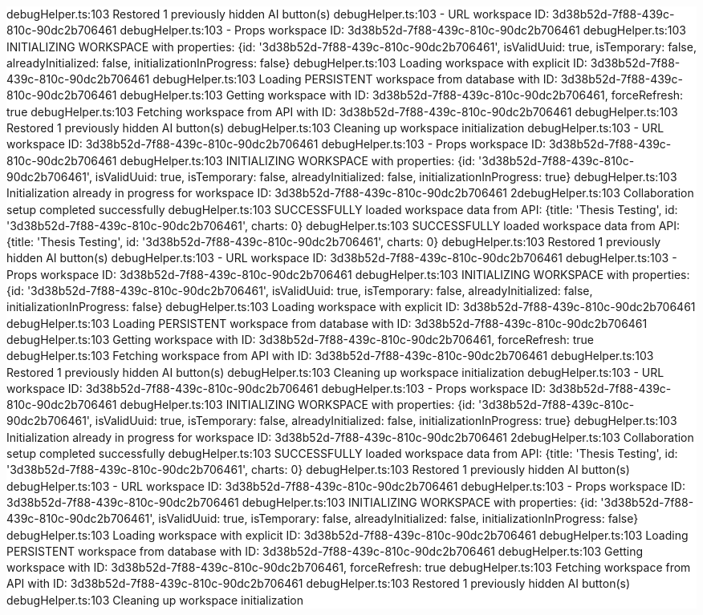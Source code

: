 debugHelper.ts:103 Restored 1 previously hidden AI button(s)
debugHelper.ts:103 - URL workspace ID: 3d38b52d-7f88-439c-810c-90dc2b706461
debugHelper.ts:103 - Props workspace ID: 3d38b52d-7f88-439c-810c-90dc2b706461
debugHelper.ts:103 INITIALIZING WORKSPACE with properties: {id: '3d38b52d-7f88-439c-810c-90dc2b706461', isValidUuid: true, isTemporary: false, alreadyInitialized: false, initializationInProgress: false}
debugHelper.ts:103 Loading workspace with explicit ID: 3d38b52d-7f88-439c-810c-90dc2b706461
debugHelper.ts:103 Loading PERSISTENT workspace from database with ID: 3d38b52d-7f88-439c-810c-90dc2b706461
debugHelper.ts:103 Getting workspace with ID: 3d38b52d-7f88-439c-810c-90dc2b706461, forceRefresh: true
debugHelper.ts:103 Fetching workspace from API with ID: 3d38b52d-7f88-439c-810c-90dc2b706461
debugHelper.ts:103 Restored 1 previously hidden AI button(s)
debugHelper.ts:103 Cleaning up workspace initialization
debugHelper.ts:103 - URL workspace ID: 3d38b52d-7f88-439c-810c-90dc2b706461
debugHelper.ts:103 - Props workspace ID: 3d38b52d-7f88-439c-810c-90dc2b706461
debugHelper.ts:103 INITIALIZING WORKSPACE with properties: {id: '3d38b52d-7f88-439c-810c-90dc2b706461', isValidUuid: true, isTemporary: false, alreadyInitialized: false, initializationInProgress: true}
debugHelper.ts:103 Initialization already in progress for workspace ID: 3d38b52d-7f88-439c-810c-90dc2b706461
2debugHelper.ts:103 Collaboration setup completed successfully
debugHelper.ts:103 SUCCESSFULLY loaded workspace data from API: {title: 'Thesis Testing', id: '3d38b52d-7f88-439c-810c-90dc2b706461', charts: 0}
debugHelper.ts:103 SUCCESSFULLY loaded workspace data from API: {title: 'Thesis Testing', id: '3d38b52d-7f88-439c-810c-90dc2b706461', charts: 0}
debugHelper.ts:103 Restored 1 previously hidden AI button(s)
debugHelper.ts:103 - URL workspace ID: 3d38b52d-7f88-439c-810c-90dc2b706461
debugHelper.ts:103 - Props workspace ID: 3d38b52d-7f88-439c-810c-90dc2b706461
debugHelper.ts:103 INITIALIZING WORKSPACE with properties: {id: '3d38b52d-7f88-439c-810c-90dc2b706461', isValidUuid: true, isTemporary: false, alreadyInitialized: false, initializationInProgress: false}
debugHelper.ts:103 Loading workspace with explicit ID: 3d38b52d-7f88-439c-810c-90dc2b706461
debugHelper.ts:103 Loading PERSISTENT workspace from database with ID: 3d38b52d-7f88-439c-810c-90dc2b706461
debugHelper.ts:103 Getting workspace with ID: 3d38b52d-7f88-439c-810c-90dc2b706461, forceRefresh: true
debugHelper.ts:103 Fetching workspace from API with ID: 3d38b52d-7f88-439c-810c-90dc2b706461
debugHelper.ts:103 Restored 1 previously hidden AI button(s)
debugHelper.ts:103 Cleaning up workspace initialization
debugHelper.ts:103 - URL workspace ID: 3d38b52d-7f88-439c-810c-90dc2b706461
debugHelper.ts:103 - Props workspace ID: 3d38b52d-7f88-439c-810c-90dc2b706461
debugHelper.ts:103 INITIALIZING WORKSPACE with properties: {id: '3d38b52d-7f88-439c-810c-90dc2b706461', isValidUuid: true, isTemporary: false, alreadyInitialized: false, initializationInProgress: true}
debugHelper.ts:103 Initialization already in progress for workspace ID: 3d38b52d-7f88-439c-810c-90dc2b706461
2debugHelper.ts:103 Collaboration setup completed successfully
debugHelper.ts:103 SUCCESSFULLY loaded workspace data from API: {title: 'Thesis Testing', id: '3d38b52d-7f88-439c-810c-90dc2b706461', charts: 0}
debugHelper.ts:103 Restored 1 previously hidden AI button(s)
debugHelper.ts:103 - URL workspace ID: 3d38b52d-7f88-439c-810c-90dc2b706461
debugHelper.ts:103 - Props workspace ID: 3d38b52d-7f88-439c-810c-90dc2b706461
debugHelper.ts:103 INITIALIZING WORKSPACE with properties: {id: '3d38b52d-7f88-439c-810c-90dc2b706461', isValidUuid: true, isTemporary: false, alreadyInitialized: false, initializationInProgress: false}
debugHelper.ts:103 Loading workspace with explicit ID: 3d38b52d-7f88-439c-810c-90dc2b706461
debugHelper.ts:103 Loading PERSISTENT workspace from database with ID: 3d38b52d-7f88-439c-810c-90dc2b706461
debugHelper.ts:103 Getting workspace with ID: 3d38b52d-7f88-439c-810c-90dc2b706461, forceRefresh: true
debugHelper.ts:103 Fetching workspace from API with ID: 3d38b52d-7f88-439c-810c-90dc2b706461
debugHelper.ts:103 Restored 1 previously hidden AI button(s)
debugHelper.ts:103 Cleaning up workspace initialization